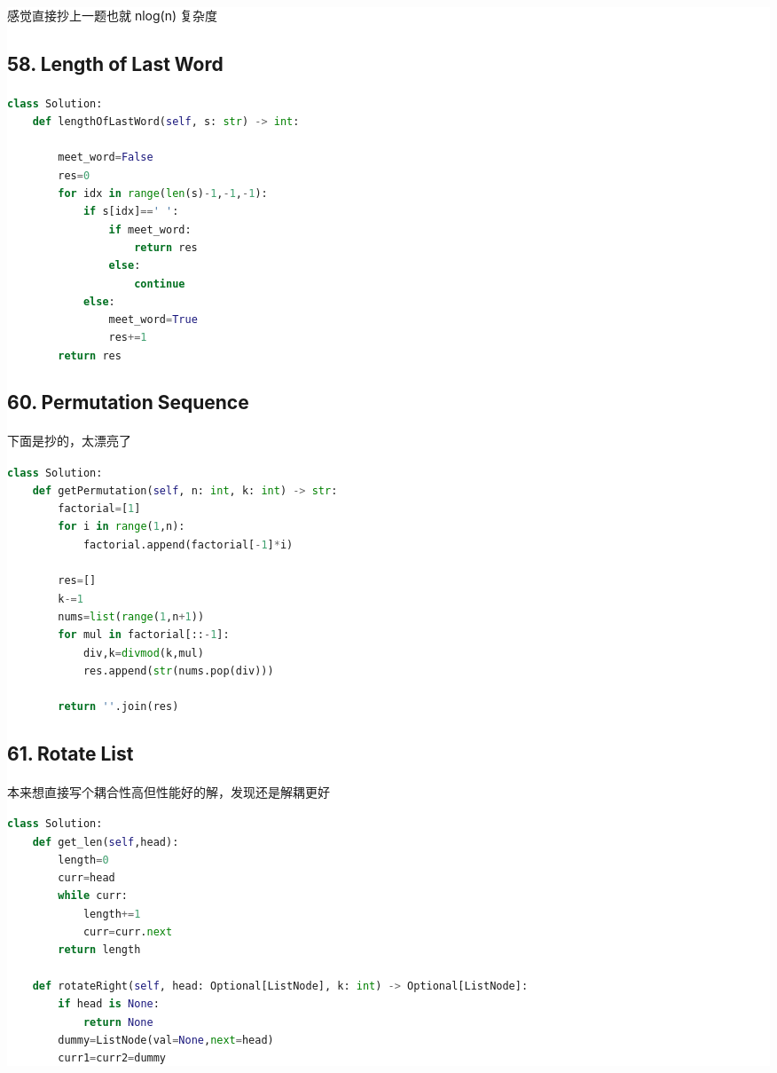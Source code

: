 感觉直接抄上一题也就 nlog(n) 复杂度


## 58. Length of Last Word

```python
class Solution:
    def lengthOfLastWord(self, s: str) -> int:

        meet_word=False
        res=0
        for idx in range(len(s)-1,-1,-1):
            if s[idx]==' ':
                if meet_word:
                    return res
                else:
                    continue
            else:
                meet_word=True
                res+=1
        return res
```



## 60. Permutation Sequence

下面是抄的，太漂亮了

```python
class Solution:
    def getPermutation(self, n: int, k: int) -> str:
        factorial=[1]
        for i in range(1,n):
            factorial.append(factorial[-1]*i)

        res=[]
        k-=1
        nums=list(range(1,n+1))
        for mul in factorial[::-1]:
            div,k=divmod(k,mul)
            res.append(str(nums.pop(div)))

        return ''.join(res)
```


## 61. Rotate List

本来想直接写个耦合性高但性能好的解，发现还是解耦更好


```py
class Solution:
    def get_len(self,head):
        length=0
        curr=head
        while curr:
            length+=1
            curr=curr.next
        return length

    def rotateRight(self, head: Optional[ListNode], k: int) -> Optional[ListNode]:
        if head is None:
            return None
        dummy=ListNode(val=None,next=head)
        curr1=curr2=dummy
```
